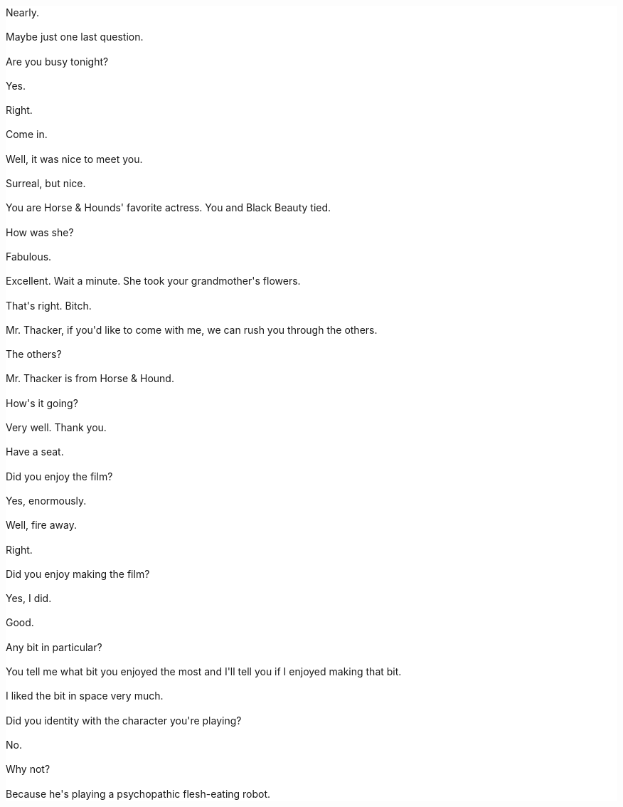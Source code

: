 Nearly.

Maybe just one last question.

Are you busy tonight?

Yes. 

Right.

Come in. 

Well, it was nice to meet you.

Surreal, but nice.

You are Horse & Hounds' favorite actress. You and Black Beauty tied.

How was she?

Fabulous.

Excellent. Wait a minute. She took your grandmother's flowers.

That's right. Bitch.

Mr. Thacker, if you'd like to come with me, we can rush you through the others.

The others?

Mr. Thacker is from Horse & Hound.

How's it going?

Very well. Thank you.

Have a seat.

Did you enjoy the film?

Yes, enormously.

Well, fire away.

Right.

Did you enjoy making the film?

Yes, I did.

Good.

Any bit in particular?

You tell me what bit you enjoyed the most and I'll tell you if I enjoyed making that bit.

I liked the bit in space very much.

Did you identity with the character you're playing?

No.

Why not?

Because he's playing a psychopathic flesh-eating robot.
